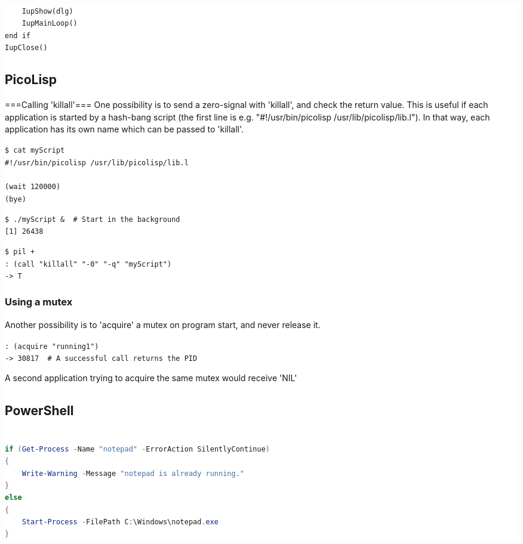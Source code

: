 ```Phix
    IupShow(dlg)
    IupMainLoop()
end if
IupClose()
```



## PicoLisp

===Calling 'killall'===
One possibility is to send a zero-signal with 'killall', and check the return
value. This is useful if each application is started by a hash-bang script (the
first line is e.g. "#!/usr/bin/picolisp /usr/lib/picolisp/lib.l"). In that way,
each application has its own name which can be passed to 'killall'.

```txt
$ cat myScript
#!/usr/bin/picolisp /usr/lib/picolisp/lib.l

(wait 120000)
(bye)
```


```txt
$ ./myScript &  # Start in the background
[1] 26438
```


```PicoLisp
$ pil +
: (call "killall" "-0" "-q" "myScript")
-> T
```



### Using a mutex

Another possibility is to 'acquire' a mutex on program start, and never release
it.

```PicoLisp
: (acquire "running1")
-> 30817  # A successful call returns the PID
```

A second application trying to acquire the same mutex would receive 'NIL'


## PowerShell


```PowerShell

if (Get-Process -Name "notepad" -ErrorAction SilentlyContinue)
{
    Write-Warning -Message "notepad is already running."
}
else
{
    Start-Process -FilePath C:\Windows\notepad.exe
}

```
